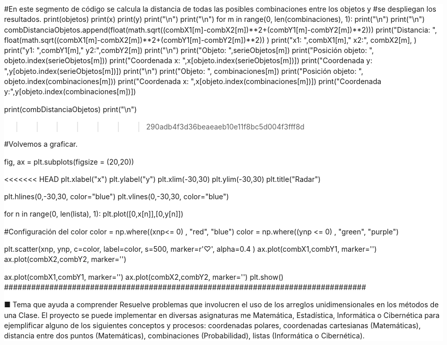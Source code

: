 #En este segmento de código se calcula la distancia de todas las posibles combinaciones entre los objetos y
#se despliegan los resultados.
print(objetos)
print(x)
print(y)
print("\n")
print("\n")
for m in range(0, len(combinaciones), 1):
    print("\n")
    print("\n")
    combDistanciaObjetos.append(float(math.sqrt((combX1[m]-combX2[m])**2+(combY1[m]-combY2[m])**2)))
    print("Distancia: ", float(math.sqrt((combX1[m]-combX2[m])**2+(combY1[m]-combY2[m])**2)) )
    print("x1: ",combX1[m]," x2:", combX2[m], )
    print("y1: ",combY1[m]," y2:",combY2[m])
    print("\n")
    print("Objeto: ",serieObjetos[m])
    print("Posición objeto: ", objeto.index(serieObjetos[m]))
    print("Coordenada x: ",x[objeto.index(serieObjetos[m])])
    print("Coordenada y: ",y[objeto.index(serieObjetos[m])])
    print("\n")
    print("Objeto: ", combinaciones[m])
    print("Posición objeto: ", objeto.index(combinaciones[m]))
    print("Coordenada x: ",x[objeto.index(combinaciones[m])])
    print("Coordenada y:",y[objeto.index(combinaciones[m])])    
    
print(combDistanciaObjetos)
print("\n")

>>>>>>> 290adb4f3d36beaeaeb10e11f8bc5d004f3fff8d

#Volvemos a graficar.

fig, ax = plt.subplots(figsize = (20,20))

<<<<<<< HEAD
plt.xlabel("x") plt.ylabel("y") plt.xlim(-30,30) plt.ylim(-30,30) plt.title("Radar")

plt.hlines(0,-30,30, color="blue") plt.vlines(0,-30,30, color="blue")

for n in range(0, len(lista), 1): plt.plot([0,x[n]],[0,y[n]])

#Configuración del color color = np.where((xnp<= 0) , "red", "blue") color = np.where((ynp <= 0) , "green", "purple")

plt.scatter(xnp, ynp, c=color, label=color, s=500, marker=r'$\heartsuit$', alpha=0.4 ) ax.plot(combX1,combY1, marker='') ax.plot(combX2,combY2, marker='')

ax.plot(combX1,combY1, marker='') ax.plot(combX2,combY2, marker='') plt.show() ################################################################################

■ Tema que ayuda a comprender Resuelve problemas que involucren el uso de los arreglos unidimensionales en los métodos de una Clase. El proyecto se puede implementar en diversas asignaturas me Matemática, Estadística, Informática o Cibernética para ejemplificar alguno de los siguientes conceptos y procesos: coordenadas polares, coordenadas cartesianas (Matemáticas), distancia entre dos puntos (Matemáticas), combinaciones (Probabilidad), listas (Informática o Cibernética).
